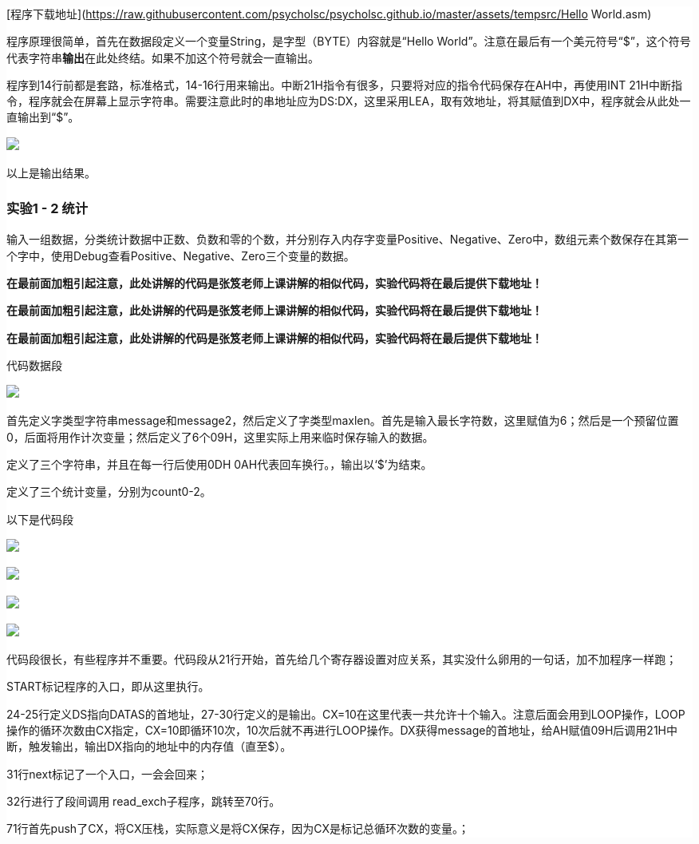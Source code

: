 [程序下载地址](https://raw.githubusercontent.com/psycholsc/psycholsc.github.io/master/assets/tempsrc/Hello World.asm)

程序原理很简单，首先在数据段定义一个变量String，是字型（BYTE）内容就是“Hello World”。注意在最后有一个美元符号“$”，这个符号代表字符串**输出**在此处终结。如果不加这个符号就会一直输出。

程序到14行前都是套路，标准格式，14-16行用来输出。中断21H指令有很多，只要将对应的指令代码保存在AH中，再使用INT 21H中断指令，程序就会在屏幕上显示字符串。需要注意此时的串地址应为DS:DX，这里采用LEA，取有效地址，将其赋值到DX中，程序就会从此处一直输出到“$”。

![](https://raw.githubusercontent.com/psycholsc/psycholsc.github.io/master/assets/hwre.png)

以上是输出结果。



### 实验1 - 2 统计

输入一组数据，分类统计数据中正数、负数和零的个数，并分别存入内存字变量Positive、Negative、Zero中，数组元素个数保存在其第一个字中，使用Debug查看Positive、Negative、Zero三个变量的数据。

**在最前面加粗引起注意，此处讲解的代码是张笈老师上课讲解的相似代码，实验代码将在最后提供下载地址！**

**在最前面加粗引起注意，此处讲解的代码是张笈老师上课讲解的相似代码，实验代码将在最后提供下载地址！**

**在最前面加粗引起注意，此处讲解的代码是张笈老师上课讲解的相似代码，实验代码将在最后提供下载地址！**

代码数据段

![](https://raw.githubusercontent.com/psycholsc/psycholsc.github.io/master/assets/asmexp1-2I.png)

首先定义字类型字符串message和message2，然后定义了字类型maxlen。首先是输入最长字符数，这里赋值为6；然后是一个预留位置0，后面将用作计次变量；然后定义了6个09H，这里实际上用来临时保存输入的数据。

定义了三个字符串，并且在每一行后使用0DH 0AH代表回车换行。，输出以‘$’为结束。

定义了三个统计变量，分别为count0-2。

以下是代码段

![](https://raw.githubusercontent.com/psycholsc/psycholsc.github.io/master/assets/asmexp1-2II.png)

![](https://raw.githubusercontent.com/psycholsc/psycholsc.github.io/master/assets/asmexp1-2III.png)

![](https://raw.githubusercontent.com/psycholsc/psycholsc.github.io/master/assets/asmexp1-2IV.png)

![](https://raw.githubusercontent.com/psycholsc/psycholsc.github.io/master/assets/asmexp1-2V.png)

代码段很长，有些程序并不重要。代码段从21行开始，首先给几个寄存器设置对应关系，其实没什么卵用的一句话，加不加程序一样跑；

START标记程序的入口，即从这里执行。

24-25行定义DS指向DATAS的首地址，27-30行定义的是输出。CX=10在这里代表一共允许十个输入。注意后面会用到LOOP操作，LOOP操作的循环次数由CX指定，CX=10即循环10次，10次后就不再进行LOOP操作。DX获得message的首地址，给AH赋值09H后调用21H中断，触发输出，输出DX指向的地址中的内存值（直至$）。

31行next标记了一个入口，一会会回来；

32行进行了段间调用 read_exch子程序，跳转至70行。

71行首先push了CX，将CX压栈，实际意义是将CX保存，因为CX是标记总循环次数的变量。；
